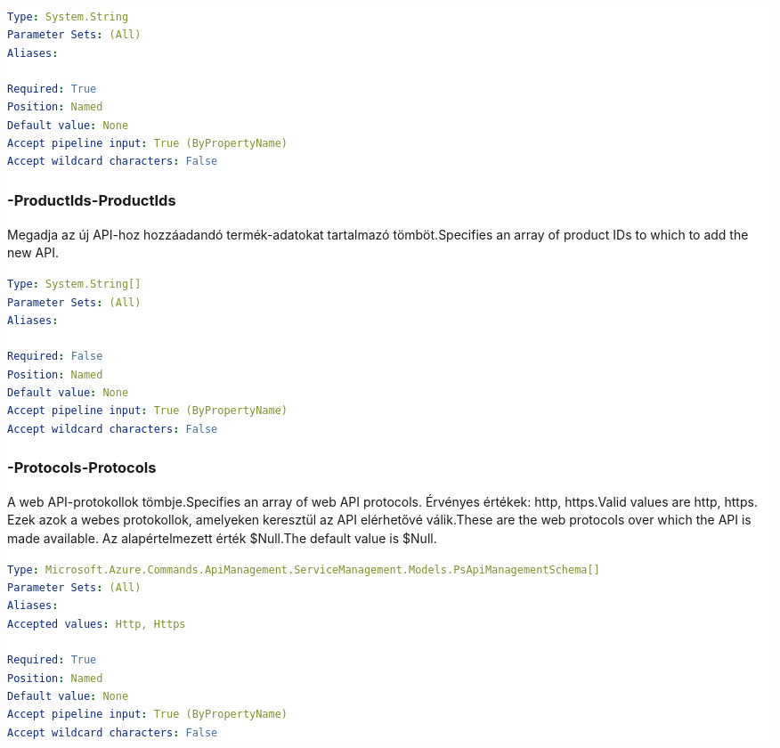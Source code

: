 ```yaml
Type: System.String
Parameter Sets: (All)
Aliases:

Required: True
Position: Named
Default value: None
Accept pipeline input: True (ByPropertyName)
Accept wildcard characters: False
```

### <span data-ttu-id="96003-159">-ProductIds</span><span class="sxs-lookup"><span data-stu-id="96003-159">-ProductIds</span></span>
<span data-ttu-id="96003-160">Megadja az új API-hoz hozzáadandó termék-adatokat tartalmazó tömböt.</span><span class="sxs-lookup"><span data-stu-id="96003-160">Specifies an array of product IDs to which to add the new API.</span></span>

```yaml
Type: System.String[]
Parameter Sets: (All)
Aliases:

Required: False
Position: Named
Default value: None
Accept pipeline input: True (ByPropertyName)
Accept wildcard characters: False
```

### <span data-ttu-id="96003-161">-Protocols</span><span class="sxs-lookup"><span data-stu-id="96003-161">-Protocols</span></span>
<span data-ttu-id="96003-162">A web API-protokollok tömbje.</span><span class="sxs-lookup"><span data-stu-id="96003-162">Specifies an array of web API protocols.</span></span>
<span data-ttu-id="96003-163">Érvényes értékek: http, https.</span><span class="sxs-lookup"><span data-stu-id="96003-163">Valid values are http, https.</span></span>
<span data-ttu-id="96003-164">Ezek azok a webes protokollok, amelyeken keresztül az API elérhetővé válik.</span><span class="sxs-lookup"><span data-stu-id="96003-164">These are the web protocols over which the API is made available.</span></span>
<span data-ttu-id="96003-165">Az alapértelmezett érték $Null.</span><span class="sxs-lookup"><span data-stu-id="96003-165">The default value is $Null.</span></span>

```yaml
Type: Microsoft.Azure.Commands.ApiManagement.ServiceManagement.Models.PsApiManagementSchema[]
Parameter Sets: (All)
Aliases:
Accepted values: Http, Https

Required: True
Position: Named
Default value: None
Accept pipeline input: True (ByPropertyName)
Accept wildcard characters: False
```
